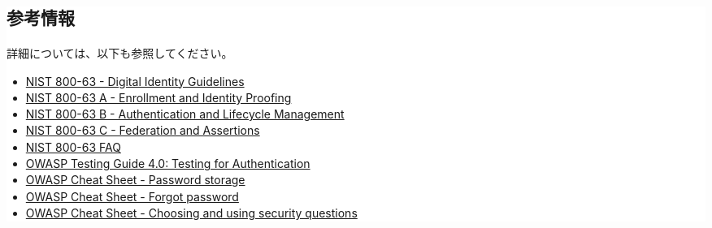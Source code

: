 ## 参考情報

詳細については、以下も参照してください。

* [NIST 800-63 - Digital Identity Guidelines](https://nvlpubs.nist.gov/nistpubs/SpecialPublications/NIST.SP.800-63-3.pdf)
* [NIST 800-63 A - Enrollment and Identity Proofing](https://nvlpubs.nist.gov/nistpubs/SpecialPublications/NIST.SP.800-63a.pdf)
* [NIST 800-63 B - Authentication and Lifecycle Management](https://nvlpubs.nist.gov/nistpubs/SpecialPublications/NIST.SP.800-63b.pdf)
* [NIST 800-63 C - Federation and Assertions](https://nvlpubs.nist.gov/nistpubs/SpecialPublications/NIST.SP.800-63c.pdf)
* [NIST 800-63 FAQ](https://pages.nist.gov/800-63-FAQ/)
* [OWASP Testing Guide 4.0: Testing for Authentication](https://www.owasp.org/index.php/Testing_for_authentication)
* [OWASP Cheat Sheet - Password storage](https://github.com/OWASP/CheatSheetSeries/blob/master/cheatsheets/Password_Storage_Cheat_Sheet.md)
* [OWASP Cheat Sheet - Forgot password](https://github.com/OWASP/CheatSheetSeries/blob/master/cheatsheets/Forgot_Password_Cheat_Sheet.md)
* [OWASP Cheat Sheet - Choosing and using security questions](https://www.owasp.org/index.php/Choosing_and_Using_Security_Questions_Cheat_Sheet)
